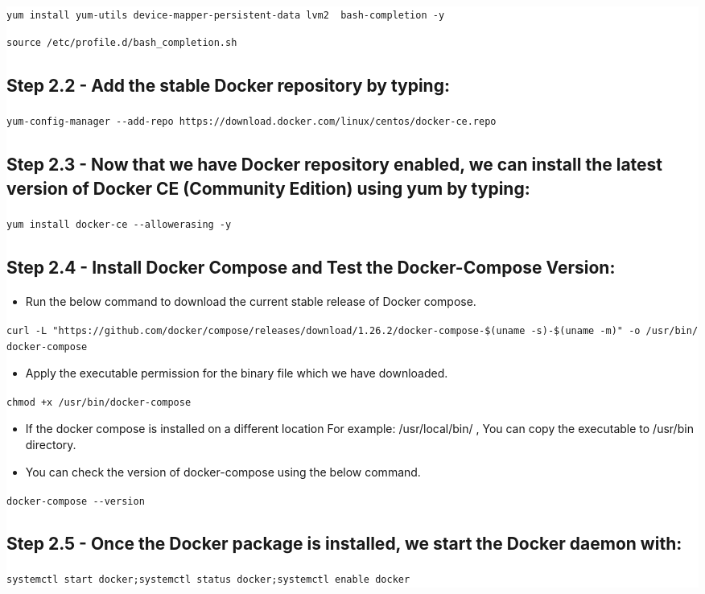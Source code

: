 ```
yum install yum-utils device-mapper-persistent-data lvm2  bash-completion -y
```

```
source /etc/profile.d/bash_completion.sh
```


## Step 2.2 - Add the stable Docker repository by typing:

```
yum-config-manager --add-repo https://download.docker.com/linux/centos/docker-ce.repo
```

## Step 2.3 - Now that we have Docker repository enabled, we can install the latest version of Docker CE (Community Edition) using yum by typing:

```
yum install docker-ce --allowerasing -y

```

## Step 2.4 - Install Docker Compose and Test the Docker-Compose Version:


- Run the below command to download the current stable release of Docker compose.

```
curl -L "https://github.com/docker/compose/releases/download/1.26.2/docker-compose-$(uname -s)-$(uname -m)" -o /usr/bin/docker-compose
```

- Apply the executable permission for the binary file which we have downloaded.

```
chmod +x /usr/bin/docker-compose
```

- If the docker compose is installed on a different location For example: /usr/local/bin/ , You can copy the executable to /usr/bin directory.

- You can check the version of docker-compose using the below command.

```
docker-compose --version
```


## Step 2.5 - Once the Docker package is installed, we start the Docker daemon with:

```
systemctl start docker;systemctl status docker;systemctl enable docker
```
